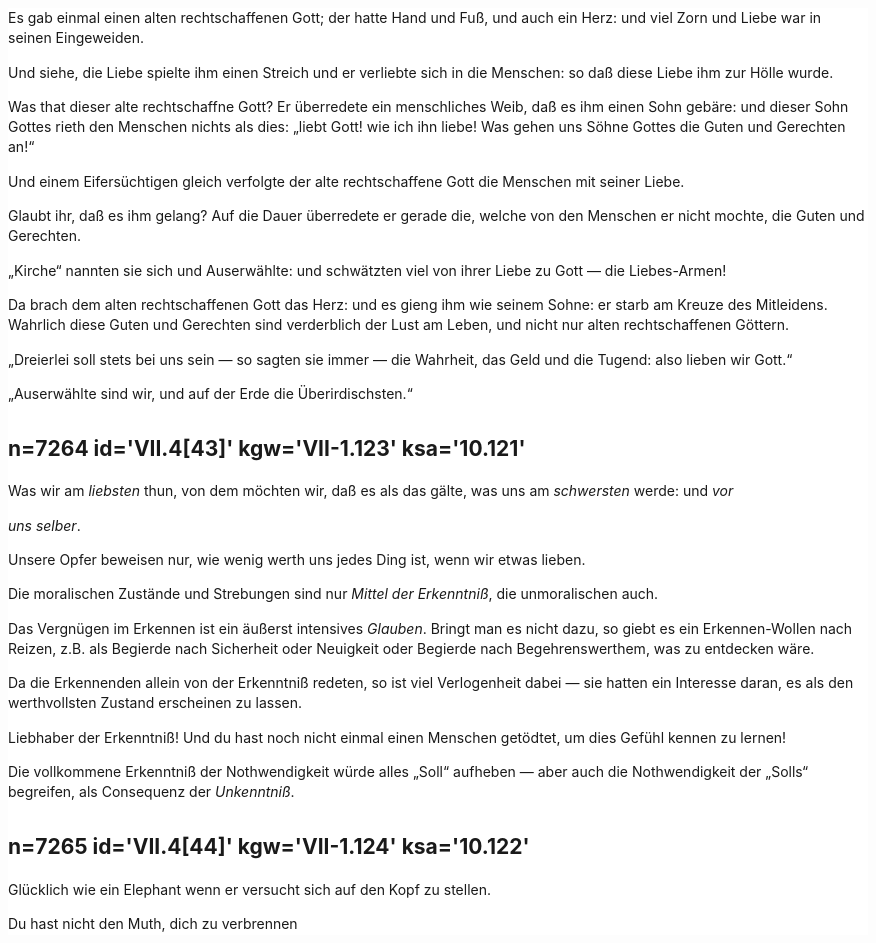 Es gab einmal einen alten rechtschaffenen Gott; der hatte Hand und Fuß, und auch ein Herz: und viel Zorn und Liebe war in seinen Eingeweiden.

Und siehe, die Liebe spielte ihm einen Streich und er verliebte sich in die Menschen: so daß diese Liebe ihm zur Hölle wurde.

Was that dieser alte rechtschaffne Gott? Er überredete ein menschliches Weib, daß es ihm einen Sohn gebäre: und dieser Sohn Gottes rieth den Menschen nichts als dies: „liebt Gott! wie ich ihn liebe! Was gehen uns Söhne Gottes die Guten und Gerechten an!“

Und einem Eifersüchtigen gleich verfolgte der alte rechtschaffene Gott die Menschen mit seiner Liebe.

Glaubt ihr, daß es ihm gelang? Auf die Dauer überredete er gerade die, welche von den Menschen er nicht mochte, die Guten und Gerechten.

„Kirche“ nannten sie sich und Auserwählte: und schwätzten viel von ihrer Liebe zu Gott — die Liebes-Armen!

Da brach dem alten rechtschaffenen Gott das Herz: und es gieng ihm wie seinem Sohne: er starb am Kreuze des Mitleidens. Wahrlich diese Guten und Gerechten sind verderblich der Lust am Leben, und nicht nur alten rechtschaffenen Göttern.

„Dreierlei soll stets bei uns sein — so sagten sie immer — die Wahrheit, das Geld und die Tugend: also lieben wir Gott.“

„Auserwählte sind wir, und auf der Erde die Überirdischsten.“

## n=7264 id='VII.4[43]' kgw='VII-1.123' ksa='10.121'

Was wir am *liebsten* thun, von dem möchten wir, daß es als das gälte, was uns am *schwersten* werde: und *vor*

*uns selber*.

Unsere Opfer beweisen nur, wie wenig werth uns jedes Ding ist, wenn wir etwas lieben.

Die moralischen Zustände und Strebungen sind nur *Mittel der Erkenntniß*, die unmoralischen auch.

Das Vergnügen im Erkennen ist ein äußerst intensives *Glauben*. Bringt man es nicht dazu, so giebt es ein Erkennen-Wollen nach Reizen, z.B. als Begierde nach Sicherheit oder Neuigkeit oder Begierde nach Begehrenswerthem, was zu entdecken wäre.

Da die Erkennenden allein von der Erkenntniß redeten, so ist viel Verlogenheit dabei — sie hatten ein Interesse daran, es als den werthvollsten Zustand erscheinen zu lassen.

Liebhaber der Erkenntniß! Und du hast noch nicht einmal einen Menschen getödtet, um dies Gefühl kennen zu lernen!

Die vollkommene Erkenntniß der Nothwendigkeit würde alles „Soll“ aufheben — aber auch die Nothwendigkeit der „Solls“ begreifen, als Consequenz der *Unkenntniß*.

## n=7265 id='VII.4[44]' kgw='VII-1.124' ksa='10.122'

Glücklich wie ein Elephant wenn er versucht sich auf den Kopf zu stellen.

Du hast nicht den Muth, dich zu verbrennen
